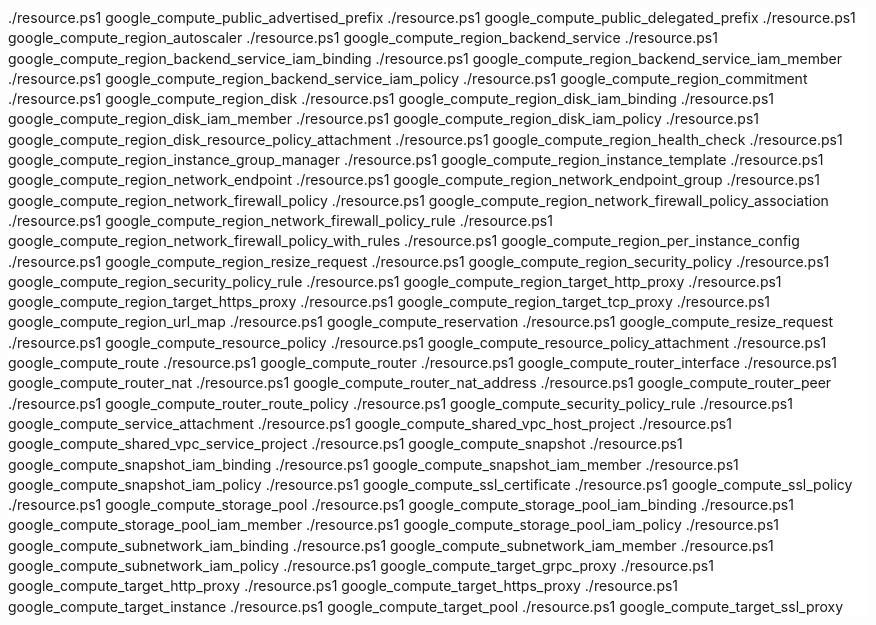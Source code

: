 ./resource.ps1 google_compute_public_advertised_prefix
./resource.ps1 google_compute_public_delegated_prefix
./resource.ps1 google_compute_region_autoscaler
./resource.ps1 google_compute_region_backend_service
./resource.ps1 google_compute_region_backend_service_iam_binding
./resource.ps1 google_compute_region_backend_service_iam_member
./resource.ps1 google_compute_region_backend_service_iam_policy
./resource.ps1 google_compute_region_commitment
./resource.ps1 google_compute_region_disk
./resource.ps1 google_compute_region_disk_iam_binding
./resource.ps1 google_compute_region_disk_iam_member
./resource.ps1 google_compute_region_disk_iam_policy
./resource.ps1 google_compute_region_disk_resource_policy_attachment
./resource.ps1 google_compute_region_health_check
./resource.ps1 google_compute_region_instance_group_manager
./resource.ps1 google_compute_region_instance_template
./resource.ps1 google_compute_region_network_endpoint
./resource.ps1 google_compute_region_network_endpoint_group
./resource.ps1 google_compute_region_network_firewall_policy
./resource.ps1 google_compute_region_network_firewall_policy_association
./resource.ps1 google_compute_region_network_firewall_policy_rule
./resource.ps1 google_compute_region_network_firewall_policy_with_rules
./resource.ps1 google_compute_region_per_instance_config
./resource.ps1 google_compute_region_resize_request
./resource.ps1 google_compute_region_security_policy
./resource.ps1 google_compute_region_security_policy_rule
./resource.ps1 google_compute_region_target_http_proxy
./resource.ps1 google_compute_region_target_https_proxy
./resource.ps1 google_compute_region_target_tcp_proxy
./resource.ps1 google_compute_region_url_map
./resource.ps1 google_compute_reservation
./resource.ps1 google_compute_resize_request
./resource.ps1 google_compute_resource_policy
./resource.ps1 google_compute_resource_policy_attachment
./resource.ps1 google_compute_route
./resource.ps1 google_compute_router
./resource.ps1 google_compute_router_interface
./resource.ps1 google_compute_router_nat
./resource.ps1 google_compute_router_nat_address
./resource.ps1 google_compute_router_peer
./resource.ps1 google_compute_router_route_policy
./resource.ps1 google_compute_security_policy_rule
./resource.ps1 google_compute_service_attachment
./resource.ps1 google_compute_shared_vpc_host_project
./resource.ps1 google_compute_shared_vpc_service_project
./resource.ps1 google_compute_snapshot
./resource.ps1 google_compute_snapshot_iam_binding
./resource.ps1 google_compute_snapshot_iam_member
./resource.ps1 google_compute_snapshot_iam_policy
./resource.ps1 google_compute_ssl_certificate
./resource.ps1 google_compute_ssl_policy
./resource.ps1 google_compute_storage_pool
./resource.ps1 google_compute_storage_pool_iam_binding
./resource.ps1 google_compute_storage_pool_iam_member
./resource.ps1 google_compute_storage_pool_iam_policy
./resource.ps1 google_compute_subnetwork_iam_binding
./resource.ps1 google_compute_subnetwork_iam_member
./resource.ps1 google_compute_subnetwork_iam_policy
./resource.ps1 google_compute_target_grpc_proxy
./resource.ps1 google_compute_target_http_proxy
./resource.ps1 google_compute_target_https_proxy
./resource.ps1 google_compute_target_instance
./resource.ps1 google_compute_target_pool
./resource.ps1 google_compute_target_ssl_proxy